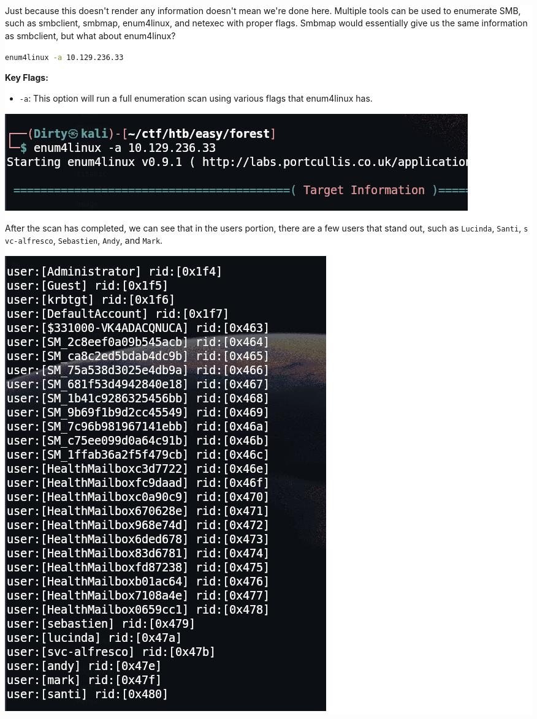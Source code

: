 Just because this doesn't render any information doesn't mean we're done here. Multiple tools can be used to enumerate SMB, such as smbclient, smbmap, enum4linux, and netexec with proper flags. Smbmap would essentially give us the same information as smbclient, but what about enum4linux?

```bash
enum4linux -a 10.129.236.33
```

**Key Flags:**
- `-a`: This option will run a full enumeration scan using various flags that enum4linux has.

![](/assets/images/htb/forest/3.png)

After the scan has completed, we can see that in the users portion, there are a few users that stand out, such as `Lucinda`, `Santi`, `svc-alfresco`, `Sebastien`, `Andy`, and `Mark`.

![](/assets/images/htb/forest/4.png)
